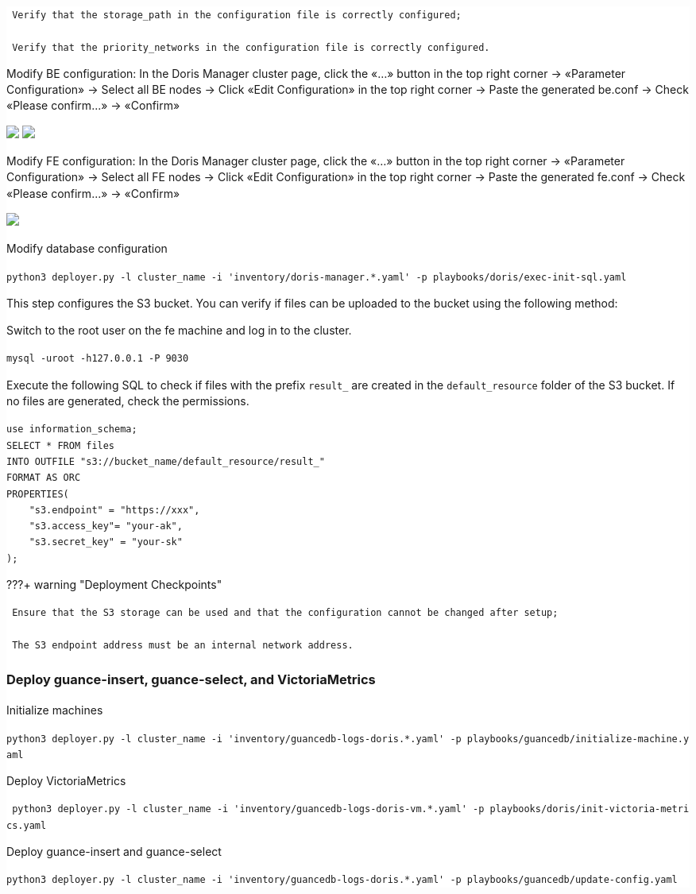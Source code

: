      Verify that the storage_path in the configuration file is correctly configured;
    
     Verify that the priority_networks in the configuration file is correctly configured.

Modify BE configuration: In the Doris Manager cluster page, click the «…» button in the top right corner -> «Parameter Configuration» -> Select all BE nodes -> Click «Edit Configuration» in the top right corner -> Paste the generated be.conf -> Check «Please confirm...» -> «Confirm»

![](img/be-conf-1.png)
![](img/be-conf-3.png)

Modify FE configuration: In the Doris Manager cluster page, click the «…» button in the top right corner -> «Parameter Configuration» -> Select all FE nodes -> Click «Edit Configuration» in the top right corner -> Paste the generated fe.conf -> Check «Please confirm...» -> «Confirm»

![](img/be-conf-2.png)

Modify database configuration
```shell
python3 deployer.py -l cluster_name -i 'inventory/doris-manager.*.yaml' -p playbooks/doris/exec-init-sql.yaml
```

This step configures the S3 bucket. You can verify if files can be uploaded to the bucket using the following method:

Switch to the root user on the fe machine and log in to the cluster.
```shell
mysql -uroot -h127.0.0.1 -P 9030
```
Execute the following SQL to check if files with the prefix `result_` are created in the `default_resource` folder of the S3 bucket. If no files are generated, check the permissions.
```shell
use information_schema;
SELECT * FROM files
INTO OUTFILE "s3://bucket_name/default_resource/result_"
FORMAT AS ORC
PROPERTIES(
    "s3.endpoint" = "https://xxx",
    "s3.access_key"= "your-ak",
    "s3.secret_key" = "your-sk"
);
```
???+ warning "Deployment Checkpoints"

     Ensure that the S3 storage can be used and that the configuration cannot be changed after setup;
    
     The S3 endpoint address must be an internal network address.

### Deploy guance-insert, guance-select, and VictoriaMetrics
Initialize machines
```shell
python3 deployer.py -l cluster_name -i 'inventory/guancedb-logs-doris.*.yaml' -p playbooks/guancedb/initialize-machine.yaml 
```
Deploy VictoriaMetrics
```shell
 python3 deployer.py -l cluster_name -i 'inventory/guancedb-logs-doris-vm.*.yaml' -p playbooks/doris/init-victoria-metrics.yaml
```
Deploy guance-insert and guance-select
```shell
python3 deployer.py -l cluster_name -i 'inventory/guancedb-logs-doris.*.yaml' -p playbooks/guancedb/update-config.yaml
```
